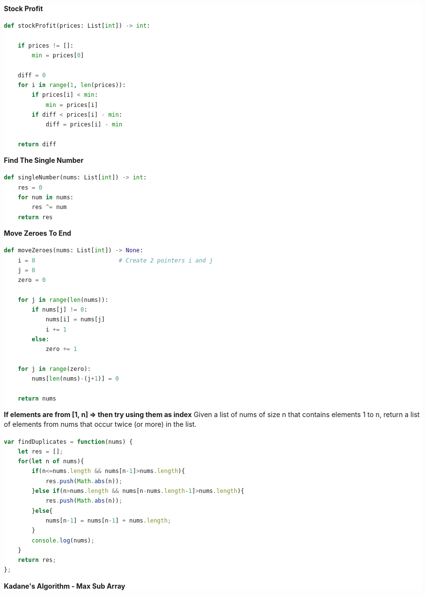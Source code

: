 **Stock Profit**
```python
def stockProfit(prices: List[int]) -> int:

    if prices != []:
        min = prices[0]

    diff = 0
    for i in range(1, len(prices)):
        if prices[i] < min:
            min = prices[i]
        if diff < prices[i] - min:
            diff = prices[i] - min

    return diff
```
**Find The Single Number**
```python
def singleNumber(nums: List[int]) -> int:
    res = 0
    for num in nums:
        res ^= num
    return res
```

**Move Zeroes To End**
```python
def moveZeroes(nums: List[int]) -> None:
    i = 0                        # Create 2 pointers i and j
    j = 0
    zero = 0  

    for j in range(len(nums)):   
        if nums[j] != 0:         
            nums[i] = nums[j]
            i += 1
        else:
            zero += 1

    for j in range(zero):       
        nums[len(nums)-(j+1)] = 0
        
    return nums
```
**If elements are from \[1, n\] => then try using them as index**
Given a list of nums of size n that contains elements 1 to n, return a list of elements from nums that occur twice (or more) in the list.

```javascript
var findDuplicates = function(nums) {
    let res = [];
    for(let n of nums){
        if(n<=nums.length && nums[n-1]>nums.length){
            res.push(Math.abs(n));
        }else if(n>nums.length && nums[n-nums.length-1]>nums.length){
            res.push(Math.abs(n));
        }else{
            nums[n-1] = nums[n-1] + nums.length;
        }
        console.log(nums);
    }
    return res;
};
```
**Kadane's Algorithm - Max Sub Array**
```python
```
